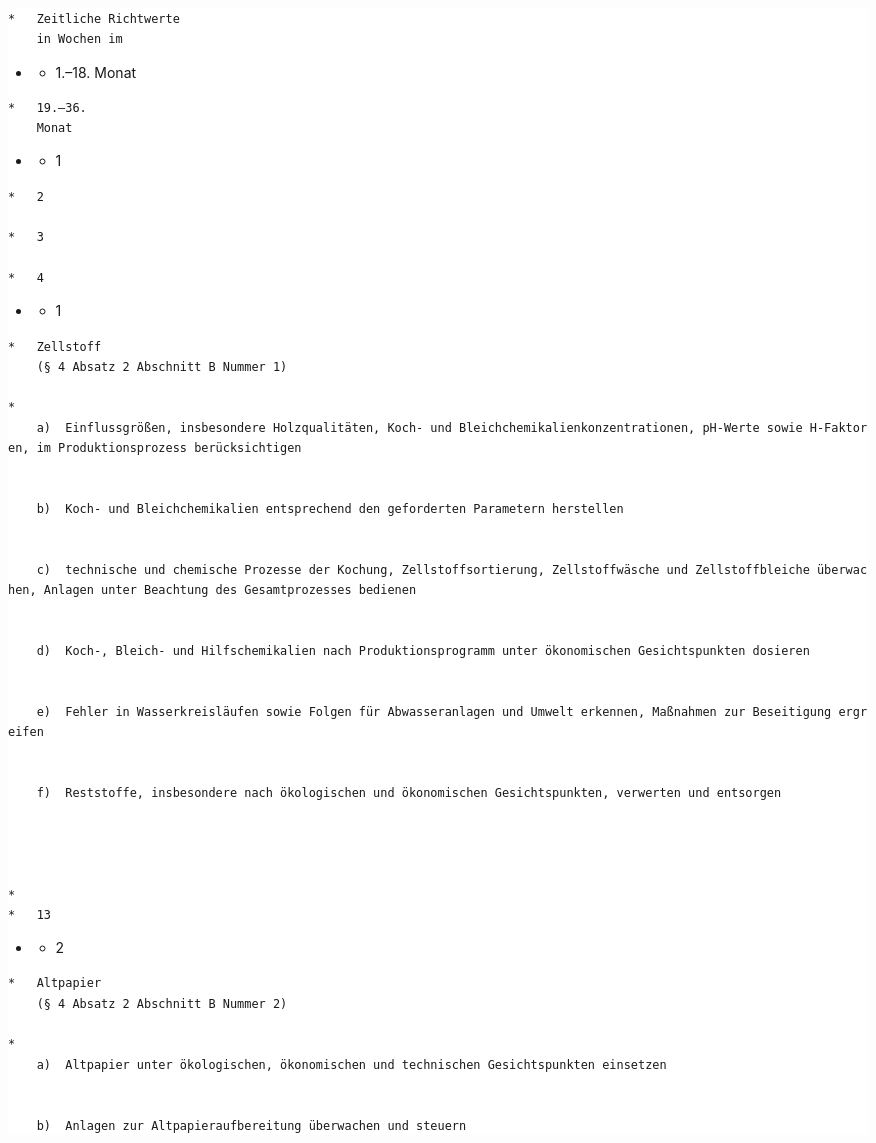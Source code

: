     *   Zeitliche Richtwerte
        in Wochen im


*    *   1.–18.
        Monat

    *   19.–36.
        Monat


*    *   1

    *   2

    *   3

    *   4


*    *   1

    *   Zellstoff
        (§ 4 Absatz 2 Abschnitt B Nummer 1)

    *
        a)  Einflussgrößen, insbesondere Holzqualitäten, Koch- und Bleichchemikalienkonzentrationen, pH-Werte sowie H-Faktoren, im Produktionsprozess berücksichtigen


        b)  Koch- und Bleichchemikalien entsprechend den geforderten Parametern herstellen


        c)  technische und chemische Prozesse der Kochung, Zellstoffsortierung, Zellstoffwäsche und Zellstoffbleiche überwachen, Anlagen unter Beachtung des Gesamtprozesses bedienen


        d)  Koch-, Bleich- und Hilfschemikalien nach Produktionsprogramm unter ökonomischen Gesichtspunkten dosieren


        e)  Fehler in Wasserkreisläufen sowie Folgen für Abwasseranlagen und Umwelt erkennen, Maßnahmen zur Beseitigung ergreifen


        f)  Reststoffe, insbesondere nach ökologischen und ökonomischen Gesichtspunkten, verwerten und entsorgen




    *
    *   13


*    *   2

    *   Altpapier
        (§ 4 Absatz 2 Abschnitt B Nummer 2)

    *
        a)  Altpapier unter ökologischen, ökonomischen und technischen Gesichtspunkten einsetzen


        b)  Anlagen zur Altpapieraufbereitung überwachen und steuern

